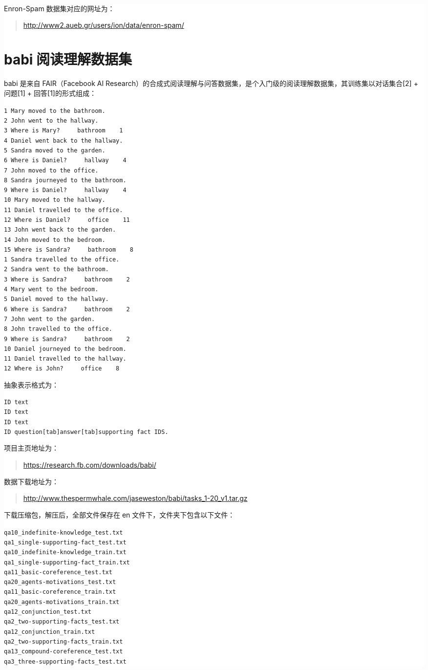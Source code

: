 Enron-Spam 数据集对应的网址为：

> http://www2.aueb.gr/users/ion/data/enron-spam/

# babi 阅读理解数据集

babi 是来自 FAIR（Facebook AI Research）的合成式阅读理解与问答数据集，是个入门级的阅读理解数据集，其训练集以对话集合[2] + 问题[1] + 回答[1]的形式组成：

    1 Mary moved to the bathroom.
    2 John went to the hallway.
    3 Where is Mary?     bathroom    1
    4 Daniel went back to the hallway.
    5 Sandra moved to the garden.
    6 Where is Daniel?     hallway    4
    7 John moved to the office.
    8 Sandra journeyed to the bathroom.
    9 Where is Daniel?     hallway    4
    10 Mary moved to the hallway.
    11 Daniel travelled to the office.
    12 Where is Daniel?     office    11
    13 John went back to the garden.
    14 John moved to the bedroom.
    15 Where is Sandra?     bathroom    8
    1 Sandra travelled to the office.
    2 Sandra went to the bathroom.
    3 Where is Sandra?     bathroom    2
    4 Mary went to the bedroom.
    5 Daniel moved to the hallway.
    6 Where is Sandra?     bathroom    2
    7 John went to the garden.
    8 John travelled to the office.
    9 Where is Sandra?     bathroom    2
    10 Daniel journeyed to the bedroom.
    11 Daniel travelled to the hallway.
    12 Where is John?     office    8

抽象表示格式为：

    ID text
    ID text
    ID text
    ID question[tab]answer[tab]supporting fact IDS.

项目主页地址为：

> https://research.fb.com/downloads/babi/

数据下载地址为：

> http://www.thespermwhale.com/jaseweston/babi/tasks_1-20_v1.tar.gz

下载压缩包，解压后，全部文件保存在 en 文件下，文件夹下包含以下文件：

    qa10_indefinite-knowledge_test.txt
    qa1_single-supporting-fact_test.txt
    qa10_indefinite-knowledge_train.txt
    qa1_single-supporting-fact_train.txt
    qa11_basic-coreference_test.txt
    qa20_agents-motivations_test.txt
    qa11_basic-coreference_train.txt
    qa20_agents-motivations_train.txt
    qa12_conjunction_test.txt
    qa2_two-supporting-facts_test.txt
    qa12_conjunction_train.txt
    qa2_two-supporting-facts_train.txt
    qa13_compound-coreference_test.txt
    qa3_three-supporting-facts_test.txt